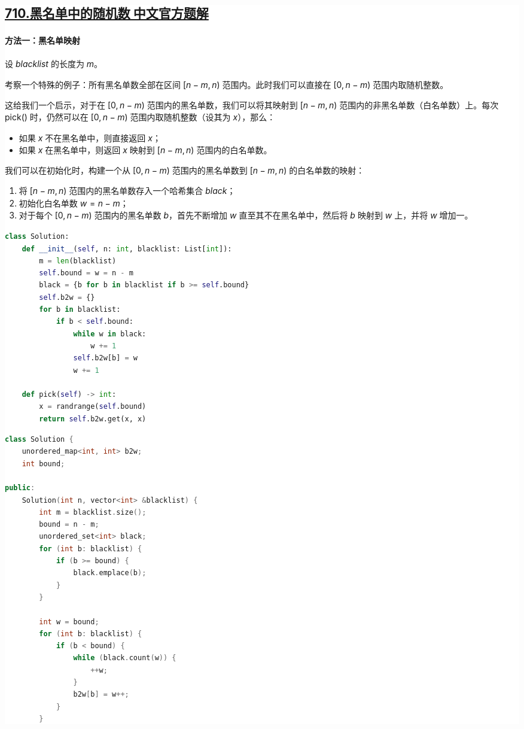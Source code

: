 ## [710.黑名单中的随机数 中文官方题解](https://leetcode.cn/problems/random-pick-with-blacklist/solutions/100000/hei-ming-dan-zhong-de-sui-ji-shu-by-leet-cyrx)
#### 方法一：黑名单映射

设 $\textit{blacklist}$ 的长度为 $m$。

考察一个特殊的例子：所有黑名单数全部在区间 $[n-m,n)$ 范围内。此时我们可以直接在 $[0,n-m)$ 范围内取随机整数。

这给我们一个启示，对于在 $[0,n-m)$ 范围内的黑名单数，我们可以将其映射到 $[n-m,n)$ 范围内的非黑名单数（白名单数）上。每次 $\text{pick()}$ 时，仍然可以在 $[0,n-m)$ 范围内取随机整数（设其为 $x$），那么：

- 如果 $x$ 不在黑名单中，则直接返回 $x$；
- 如果 $x$ 在黑名单中，则返回 $x$ 映射到 $[n-m,n)$ 范围内的白名单数。

我们可以在初始化时，构建一个从 $[0,n-m)$ 范围内的黑名单数到 $[n-m,n)$ 的白名单数的映射：

1. 将 $[n-m,n)$ 范围内的黑名单数存入一个哈希集合 $\textit{black}$；
2. 初始化白名单数 $\textit{w}=n-m$；
3. 对于每个 $[0,n-m)$ 范围内的黑名单数 $b$，首先不断增加 $\textit{w}$ 直至其不在黑名单中，然后将 $b$ 映射到 $\textit{w}$ 上，并将 $\textit{w}$ 增加一。

```Python [sol1-Python3]
class Solution:
    def __init__(self, n: int, blacklist: List[int]):
        m = len(blacklist)
        self.bound = w = n - m
        black = {b for b in blacklist if b >= self.bound}
        self.b2w = {}
        for b in blacklist:
            if b < self.bound:
                while w in black:
                    w += 1
                self.b2w[b] = w
                w += 1

    def pick(self) -> int:
        x = randrange(self.bound)
        return self.b2w.get(x, x)
```

```C++ [sol1-C++]
class Solution {
    unordered_map<int, int> b2w;
    int bound;

public:
    Solution(int n, vector<int> &blacklist) {
        int m = blacklist.size();
        bound = n - m;
        unordered_set<int> black;
        for (int b: blacklist) {
            if (b >= bound) {
                black.emplace(b);
            }
        }

        int w = bound;
        for (int b: blacklist) {
            if (b < bound) {
                while (black.count(w)) {
                    ++w;
                }
                b2w[b] = w++;
            }
        }
```